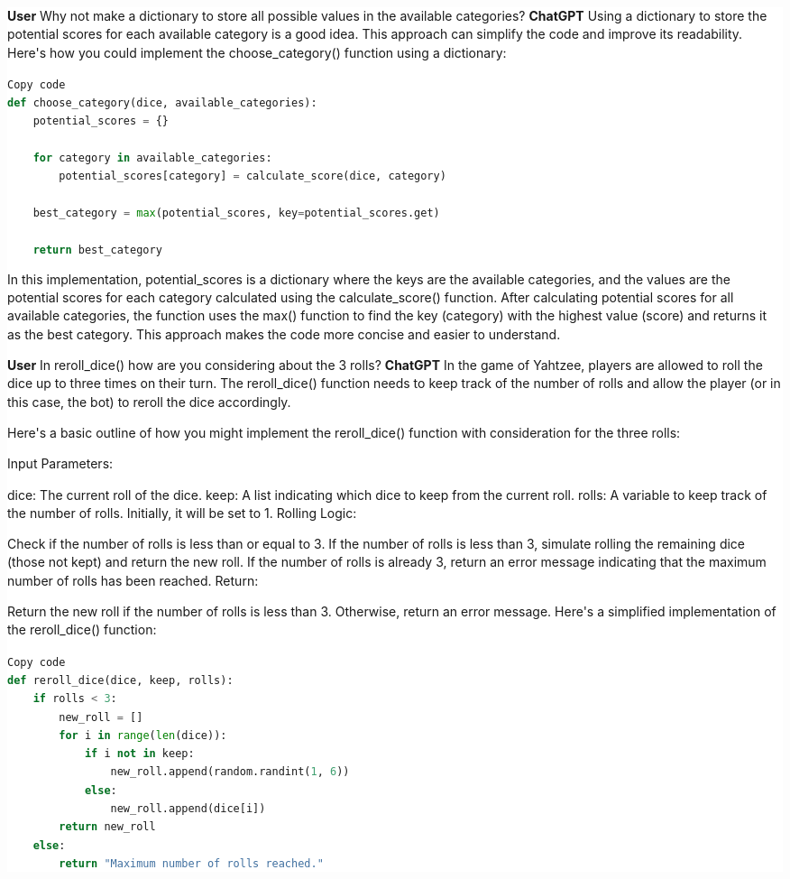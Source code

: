 **User**
Why not make a dictionary to store all possible values in the available categories?
**ChatGPT**
Using a dictionary to store the potential scores for each available category is a good idea. This approach can simplify the code and improve its readability. Here's how you could implement the choose_category() function using a dictionary:

```python
Copy code
def choose_category(dice, available_categories):
    potential_scores = {}
    
    for category in available_categories:
        potential_scores[category] = calculate_score(dice, category)
    
    best_category = max(potential_scores, key=potential_scores.get)
    
    return best_category
```
In this implementation, potential_scores is a dictionary where the keys are the available categories, and the values are the potential scores for each category calculated using the calculate_score() function. After calculating potential scores for all available categories, the function uses the max() function to find the key (category) with the highest value (score) and returns it as the best category. This approach makes the code more concise and easier to understand.

**User**
In reroll_dice() how are you considering about the 3 rolls?
**ChatGPT**
In the game of Yahtzee, players are allowed to roll the dice up to three times on their turn. The reroll_dice() function needs to keep track of the number of rolls and allow the player (or in this case, the bot) to reroll the dice accordingly.

Here's a basic outline of how you might implement the reroll_dice() function with consideration for the three rolls:

Input Parameters:

dice: The current roll of the dice.
keep: A list indicating which dice to keep from the current roll.
rolls: A variable to keep track of the number of rolls. Initially, it will be set to 1.
Rolling Logic:

Check if the number of rolls is less than or equal to 3.
If the number of rolls is less than 3, simulate rolling the remaining dice (those not kept) and return the new roll.
If the number of rolls is already 3, return an error message indicating that the maximum number of rolls has been reached.
Return:

Return the new roll if the number of rolls is less than 3. Otherwise, return an error message.
Here's a simplified implementation of the reroll_dice() function:

```python
Copy code
def reroll_dice(dice, keep, rolls):
    if rolls < 3:
        new_roll = []
        for i in range(len(dice)):
            if i not in keep:
                new_roll.append(random.randint(1, 6))
            else:
                new_roll.append(dice[i])
        return new_roll
    else:
        return "Maximum number of rolls reached."
```